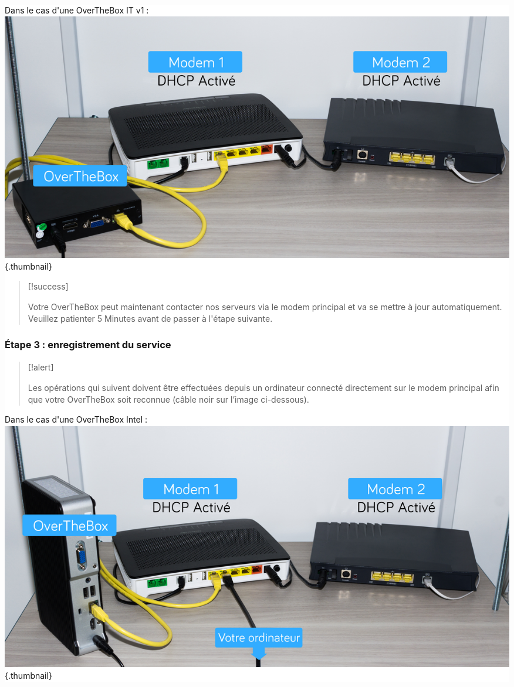 Dans le cas d'une OverTheBox IT v1 :
![overthebox](images/installationV1-step2_OTBv2a.jpg){.thumbnail}

> [!success]
>
> Votre  OverTheBox  peut maintenant contacter nos serveurs via le modem principal et va se mettre à jour automatiquement. Veuillez patienter  5 Minutes  avant de passer à l'étape suivante.
>

### Étape 3 : enregistrement du service

> [!alert]
>
> Les opérations qui suivent doivent être effectuées depuis un ordinateur connecté directement sur le modem principal afin que votre OverTheBox
> soit reconnue (câble noir sur l’image ci-dessous).
>

Dans le cas d'une OverTheBox Intel :
![overthebox](images/installationV1-step3-1_OTBv1.jpg){.thumbnail}
